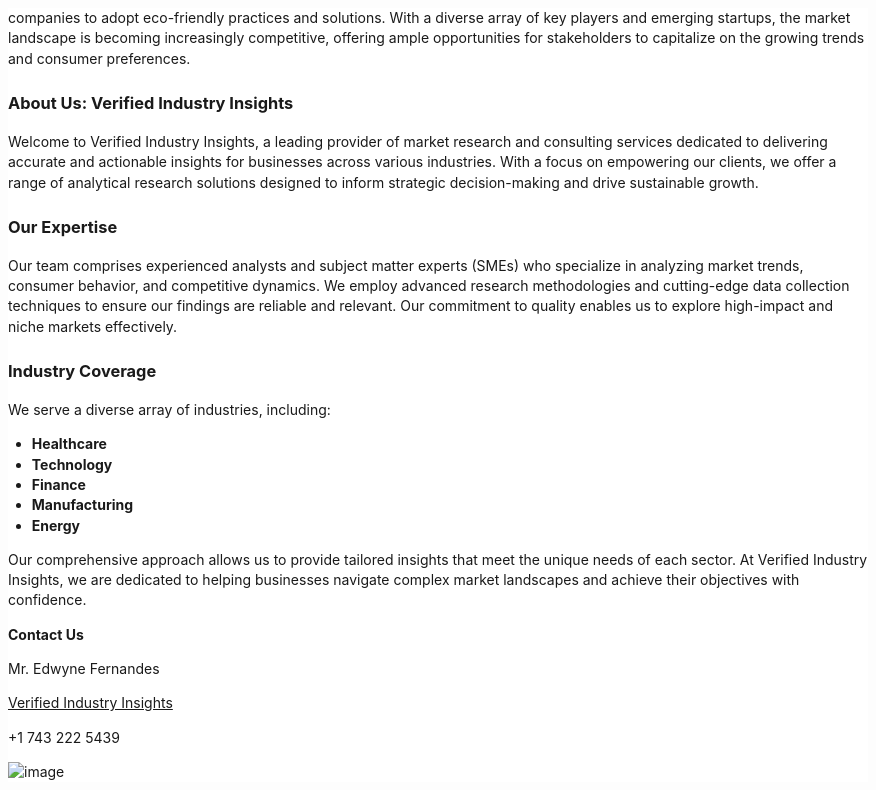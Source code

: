 companies to adopt eco-friendly practices and solutions. With a diverse array of key players and emerging startups, the market landscape is becoming increasingly competitive, offering ample opportunities for stakeholders to capitalize on the growing trends and consumer preferences.</p><h3>About Us: Verified Industry Insights</h3><p>Welcome to Verified Industry Insights, a leading provider of market research and consulting services dedicated to delivering accurate and actionable insights for businesses across various industries. With a focus on empowering our clients, we offer a range of analytical research solutions designed to inform strategic decision-making and drive sustainable growth.</p><h3>Our Expertise</h3><p>Our team comprises experienced analysts and subject matter experts (SMEs) who specialize in analyzing market trends, consumer behavior, and competitive dynamics. We employ advanced research methodologies and cutting-edge data collection techniques to ensure our findings are reliable and relevant. Our commitment to quality enables us to explore high-impact and niche markets effectively.</p><h3>Industry Coverage</h3><p>We serve a diverse array of industries, including:</p><ul><li><strong>Healthcare</strong></li><li><strong>Technology</strong></li><li><strong>Finance</strong></li><li><strong>Manufacturing</strong></li><li><strong>Energy</strong></li></ul><p>Our comprehensive approach allows us to provide tailored insights that meet the unique needs of each sector. At Verified Industry Insights, we are dedicated to helping businesses navigate complex market landscapes and achieve their objectives with confidence.</p><p><strong>Contact Us</strong></p><p>Mr. Edwyne Fernandes</p><p><a href="https://www.verifiedindustryinsights.com/">Verified Industry Insights</a></p><p>+1 743 222 5439</p>
![image](https://github.com/user-attachments/assets/6e4d6060-a2d3-42bb-88cc-ef75496c9d21)
